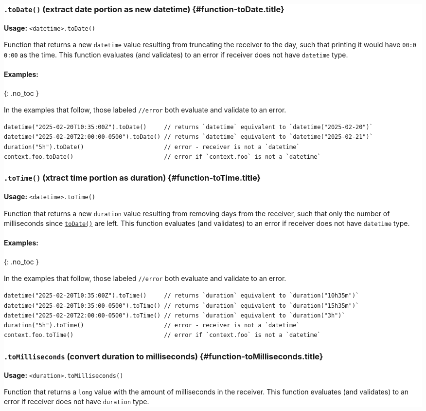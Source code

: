 ### `.toDate()` \(extract date portion as new datetime\) {#function-toDate.title}

**Usage:** `<datetime>.toDate()`

Function that returns a new `datetime` value resulting from truncating the receiver to the day, such that printing it would have `00:00:00` as the time.
This function evaluates (and validates) to an error if receiver does not have `datetime` type.

#### Examples:
{: .no_toc }

In the examples that follow, those labeled `//error` both evaluate and validate to an error.

```cedar
datetime("2025-02-20T10:35:00Z").toDate()     // returns `datetime` equivalent to `datetime("2025-02-20")`
datetime("2025-02-20T22:00:00-0500").toDate() // returns `datetime` equivalent to `datetime("2025-02-21")`
duration("5h").toDate()                       // error - receiver is not a `datetime`
context.foo.toDate()                          // error if `context.foo` is not a `datetime`
```


### `.toTime()` \(xtract time portion as duration\) {#function-toTime.title}

**Usage:** `<datetime>.toTime()`

Function that returns a new `duration` value resulting from removing days from the receiver, such that only the number of milliseconds since [`toDate()`](#todate-compute-difference-between-two-datetimes-function-todatetitle) are left.
This function evaluates (and validates) to an error if receiver does not have `datetime` type.

#### Examples:
{: .no_toc }

In the examples that follow, those labeled `//error` both evaluate and validate to an error.

```cedar
datetime("2025-02-20T10:35:00Z").toTime()     // returns `duration` equivalent to `duration("10h35m")`
datetime("2025-02-20T10:35:00-0500").toTime() // returns `duration` equivalent to `duration("15h35m")`
datetime("2025-02-20T22:00:00-0500").toTime() // returns `duration` equivalent to `duration("3h")`
duration("5h").toTime()                       // error - receiver is not a `datetime`
context.foo.toTime()                          // error if `context.foo` is not a `datetime`
```

### `.toMilliseconds` \(convert duration to milliseconds\) {#function-toMilliseconds.title}

**Usage:** `<duration>.toMilliseconds()`

Function that returns a `long` value with the amount of milliseconds in the receiver.
This function evaluates (and validates) to an error if receiver does not have `duration` type.
